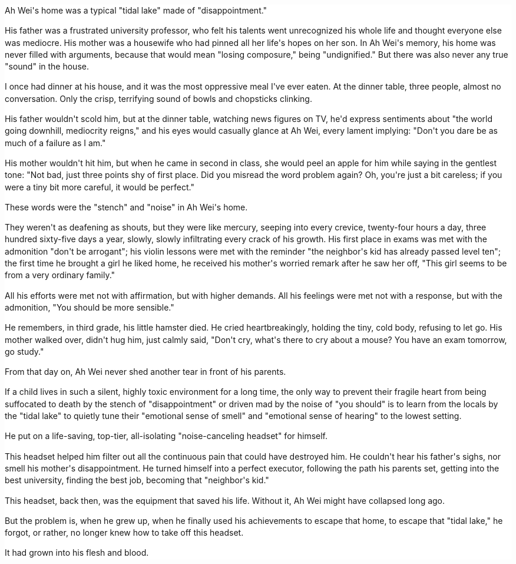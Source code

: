 Ah Wei's home was a typical "tidal lake" made of "disappointment."

His father was a frustrated university professor, who felt his talents went unrecognized his whole life and thought everyone else was mediocre. His mother was a housewife who had pinned all her life's hopes on her son. In Ah Wei's memory, his home was never filled with arguments, because that would mean "losing composure," being "undignified." But there was also never any true "sound" in the house.

I once had dinner at his house, and it was the most oppressive meal I've ever eaten. At the dinner table, three people, almost no conversation. Only the crisp, terrifying sound of bowls and chopsticks clinking.

His father wouldn't scold him, but at the dinner table, watching news figures on TV, he'd express sentiments about "the world going downhill, mediocrity reigns," and his eyes would casually glance at Ah Wei, every lament implying: "Don't you dare be as much of a failure as I am."

His mother wouldn't hit him, but when he came in second in class, she would peel an apple for him while saying in the gentlest tone: "Not bad, just three points shy of first place. Did you misread the word problem again? Oh, you're just a bit careless; if you were a tiny bit more careful, it would be perfect."

These words were the "stench" and "noise" in Ah Wei's home.

They weren't as deafening as shouts, but they were like mercury, seeping into every crevice, twenty-four hours a day, three hundred sixty-five days a year, slowly, slowly infiltrating every crack of his growth. His first place in exams was met with the admonition "don't be arrogant"; his violin lessons were met with the reminder "the neighbor's kid has already passed level ten"; the first time he brought a girl he liked home, he received his mother's worried remark after he saw her off, "This girl seems to be from a very ordinary family."

All his efforts were met not with affirmation, but with higher demands. All his feelings were met not with a response, but with the admonition, "You should be more sensible."

He remembers, in third grade, his little hamster died. He cried heartbreakingly, holding the tiny, cold body, refusing to let go. His mother walked over, didn't hug him, just calmly said, "Don't cry, what's there to cry about a mouse? You have an exam tomorrow, go study."

From that day on, Ah Wei never shed another tear in front of his parents.

If a child lives in such a silent, highly toxic environment for a long time, the only way to prevent their fragile heart from being suffocated to death by the stench of "disappointment" or driven mad by the noise of "you should" is to learn from the locals by the "tidal lake" to quietly tune their "emotional sense of smell" and "emotional sense of hearing" to the lowest setting.

He put on a life-saving, top-tier, all-isolating "noise-canceling headset" for himself.

This headset helped him filter out all the continuous pain that could have destroyed him. He couldn't hear his father's sighs, nor smell his mother's disappointment. He turned himself into a perfect executor, following the path his parents set, getting into the best university, finding the best job, becoming that "neighbor's kid."

This headset, back then, was the equipment that saved his life. Without it, Ah Wei might have collapsed long ago.

But the problem is, when he grew up, when he finally used his achievements to escape that home, to escape that "tidal lake," he forgot, or rather, no longer knew how to take off this headset.

It had grown into his flesh and blood.
